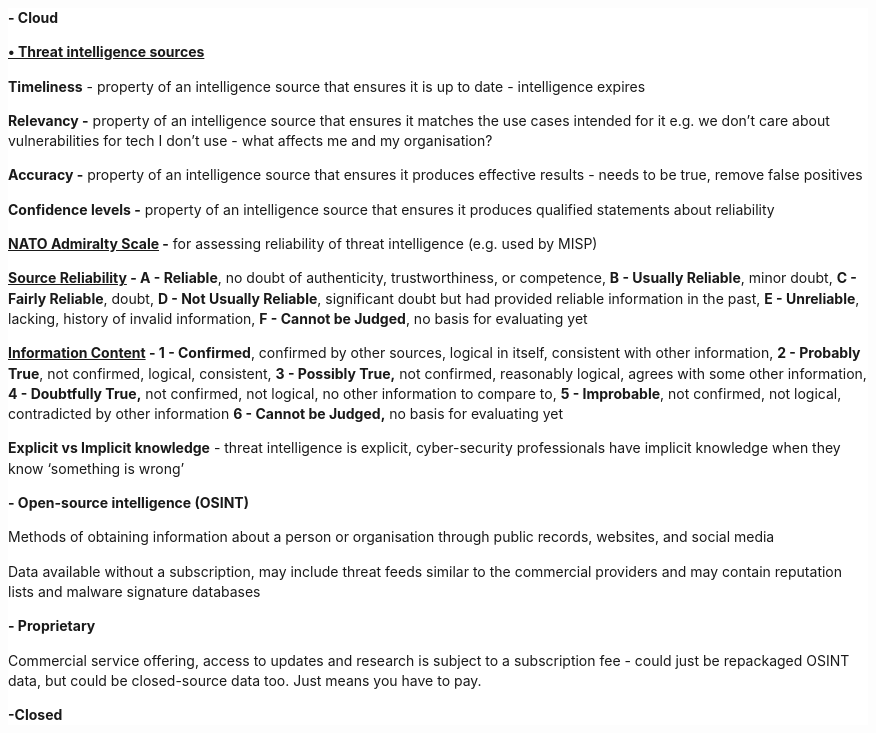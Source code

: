 **- Cloud**

**<u>• Threat intelligence sources</u>**

**Timeliness** - property of an intelligence source that ensures it is
up to date - intelligence expires

**Relevancy -** property of an intelligence source that ensures it
matches the use cases intended for it e.g. we don’t care about
vulnerabilities for tech I don’t use - what affects me and my
organisation?

**Accuracy -** property of an intelligence source that ensures it
produces effective results - needs to be true, remove false positives

**Confidence levels -** property of an intelligence source that ensures
it produces qualified statements about reliability

**<u>NATO Admiralty Scale</u> -** for assessing reliability of threat
intelligence (e.g. used by MISP)

**<u>Source Reliability</u> - A - Reliable**, no doubt of authenticity,
trustworthiness, or competence, **B - Usually Reliable**, minor doubt,
**C - Fairly Reliable**, doubt, **D - Not Usually Reliable**,
significant doubt but had provided reliable information in the past,
**E - Unreliable**, lacking, history of invalid information, **F -
Cannot be Judged**, no basis for evaluating yet

**<u>Information Content</u> - 1 - Confirmed**, confirmed by other
sources, logical in itself, consistent with other information, **2 -
Probably True**, not confirmed, logical, consistent, **3 - Possibly
True,** not confirmed, reasonably logical, agrees with some other
information, **4 - Doubtfully True,** not confirmed, not logical, no
other information to compare to, **5 - Improbable**, not confirmed, not
logical, contradicted by other information **6 - Cannot be Judged,** no
basis for evaluating yet

**Explicit vs Implicit knowledge** - threat intelligence is explicit,
cyber-security professionals have implicit knowledge when they know
‘something is wrong’

**- Open-source intelligence (OSINT)**

Methods of obtaining information about a person or organisation through
public records, websites, and social media

Data available without a subscription, may include threat feeds similar
to the commercial providers and may contain reputation lists and malware
signature databases

**- Proprietary**

Commercial service offering, access to updates and research is subject
to a subscription fee - could just be repackaged OSINT data, but could
be closed-source data too. Just means you have to pay.

**-Closed**
